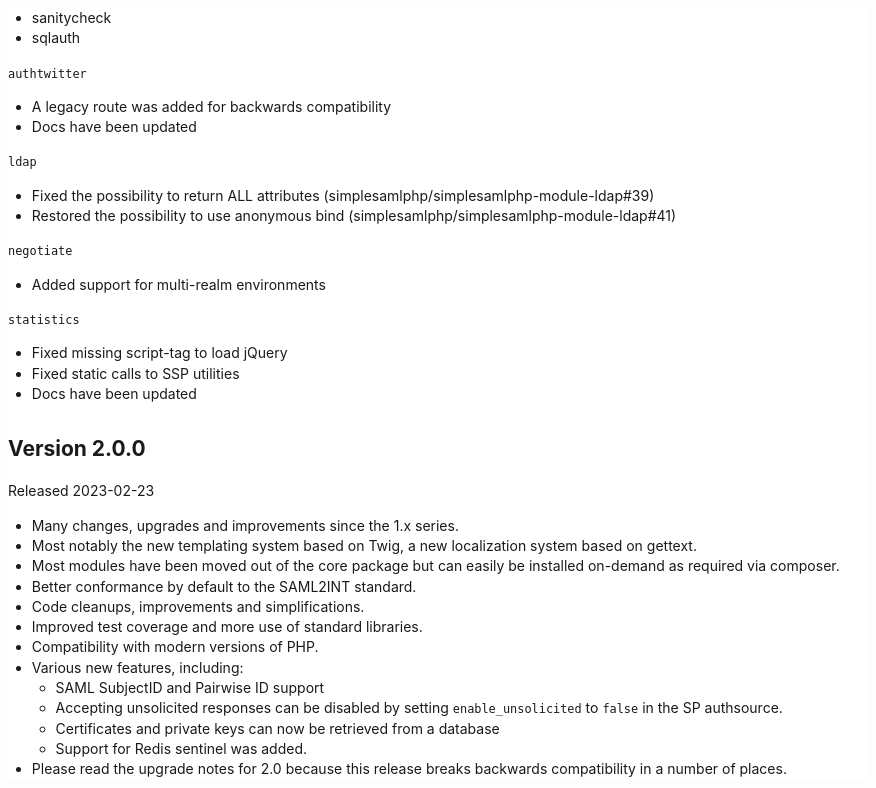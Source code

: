   * sanitycheck
  * sqlauth

`authtwitter`

* A legacy route was added for backwards compatibility
* Docs have been updated

`ldap`

* Fixed the possibility to return ALL attributes (simplesamlphp/simplesamlphp-module-ldap#39)
* Restored the possibility to use anonymous bind (simplesamlphp/simplesamlphp-module-ldap#41)

`negotiate`

* Added support for multi-realm environments

`statistics`

* Fixed missing script-tag to load jQuery
* Fixed static calls to SSP utilities
* Docs have been updated

## Version 2.0.0

Released 2023-02-23

* Many changes, upgrades and improvements since the 1.x series.
* Most notably the new templating system based on Twig, a new
  localization system based on gettext.
* Most modules have been moved out of the core package but can
  easily be installed on-demand as required via composer.
* Better conformance by default to the SAML2INT standard.
* Code cleanups, improvements and simplifications.
* Improved test coverage and more use of standard libraries.
* Compatibility with modern versions of PHP.
* Various new features, including:
  * SAML SubjectID and Pairwise ID support
  * Accepting unsolicited responses can be disabled by setting `enable_unsolicited` to `false` in the SP authsource.
  * Certificates and private keys can now be retrieved from a database
  * Support for Redis sentinel was added.
* Please read the upgrade notes for 2.0 because this release breaks
  backwards compatibility in a number of places.
